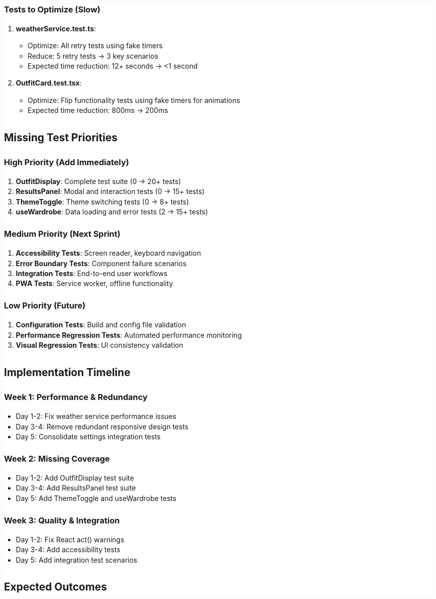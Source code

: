 ### Tests to Optimize (Slow)

1. **weatherService.test.ts**:
   - Optimize: All retry tests using fake timers
   - Reduce: 5 retry tests → 3 key scenarios
   - Expected time reduction: 12+ seconds → <1 second

2. **OutfitCard.test.tsx**:
   - Optimize: Flip functionality tests using fake timers for animations
   - Expected time reduction: 800ms → 200ms

## Missing Test Priorities

### High Priority (Add Immediately)
1. **OutfitDisplay**: Complete test suite (0 → 20+ tests)
2. **ResultsPanel**: Modal and interaction tests (0 → 15+ tests)
3. **ThemeToggle**: Theme switching tests (0 → 8+ tests)
4. **useWardrobe**: Data loading and error tests (2 → 15+ tests)

### Medium Priority (Next Sprint)
1. **Accessibility Tests**: Screen reader, keyboard navigation
2. **Error Boundary Tests**: Component failure scenarios
3. **Integration Tests**: End-to-end user workflows
4. **PWA Tests**: Service worker, offline functionality

### Low Priority (Future)
1. **Configuration Tests**: Build and config file validation
2. **Performance Regression Tests**: Automated performance monitoring
3. **Visual Regression Tests**: UI consistency validation

## Implementation Timeline

### Week 1: Performance & Redundancy
- Day 1-2: Fix weather service performance issues
- Day 3-4: Remove redundant responsive design tests
- Day 5: Consolidate settings integration tests

### Week 2: Missing Coverage
- Day 1-2: Add OutfitDisplay test suite
- Day 3-4: Add ResultsPanel test suite  
- Day 5: Add ThemeToggle and useWardrobe tests

### Week 3: Quality & Integration
- Day 1-2: Fix React act() warnings
- Day 3-4: Add accessibility tests
- Day 5: Add integration test scenarios

## Expected Outcomes
